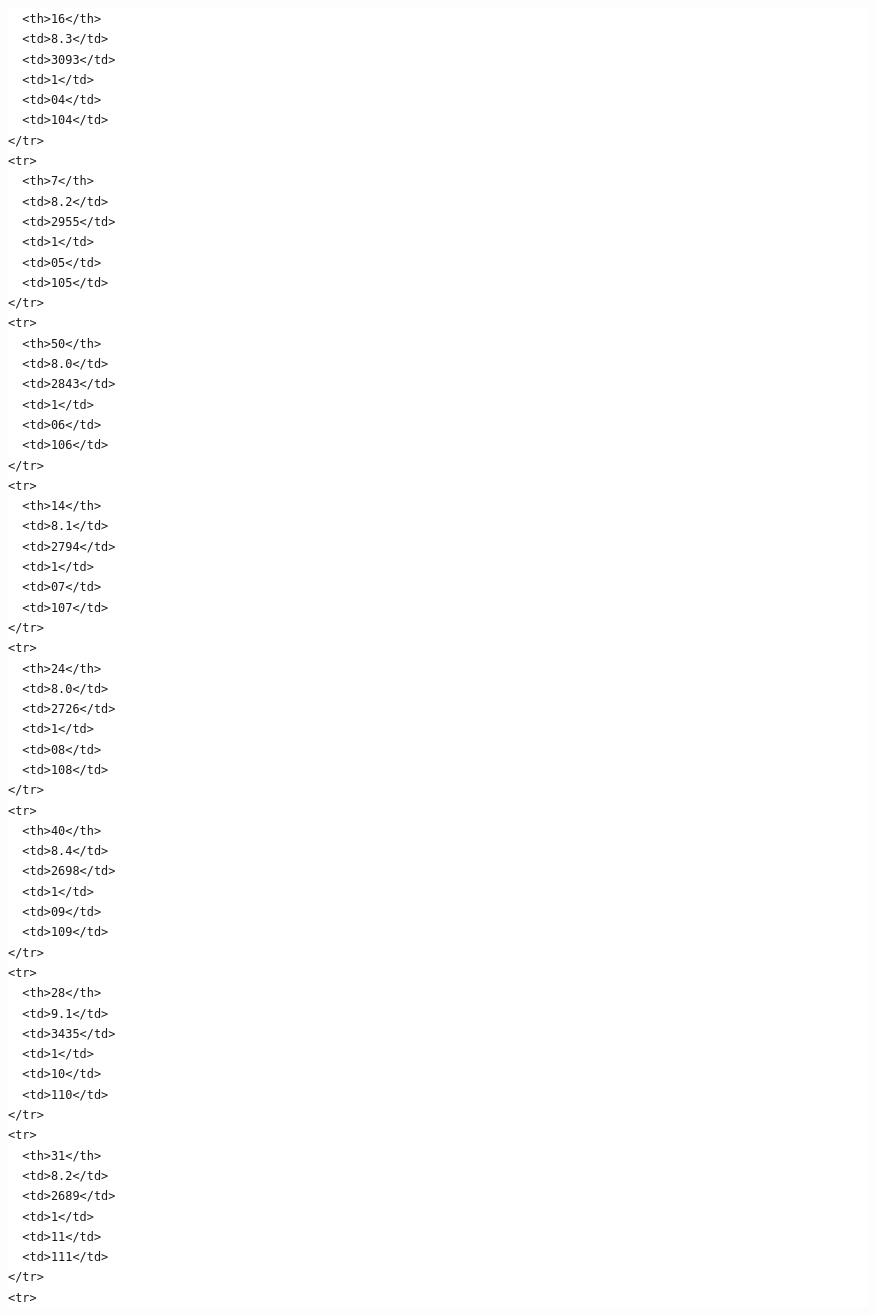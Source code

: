       <th>16</th>
      <td>8.3</td>
      <td>3093</td>
      <td>1</td>
      <td>04</td>
      <td>104</td>
    </tr>
    <tr>
      <th>7</th>
      <td>8.2</td>
      <td>2955</td>
      <td>1</td>
      <td>05</td>
      <td>105</td>
    </tr>
    <tr>
      <th>50</th>
      <td>8.0</td>
      <td>2843</td>
      <td>1</td>
      <td>06</td>
      <td>106</td>
    </tr>
    <tr>
      <th>14</th>
      <td>8.1</td>
      <td>2794</td>
      <td>1</td>
      <td>07</td>
      <td>107</td>
    </tr>
    <tr>
      <th>24</th>
      <td>8.0</td>
      <td>2726</td>
      <td>1</td>
      <td>08</td>
      <td>108</td>
    </tr>
    <tr>
      <th>40</th>
      <td>8.4</td>
      <td>2698</td>
      <td>1</td>
      <td>09</td>
      <td>109</td>
    </tr>
    <tr>
      <th>28</th>
      <td>9.1</td>
      <td>3435</td>
      <td>1</td>
      <td>10</td>
      <td>110</td>
    </tr>
    <tr>
      <th>31</th>
      <td>8.2</td>
      <td>2689</td>
      <td>1</td>
      <td>11</td>
      <td>111</td>
    </tr>
    <tr>